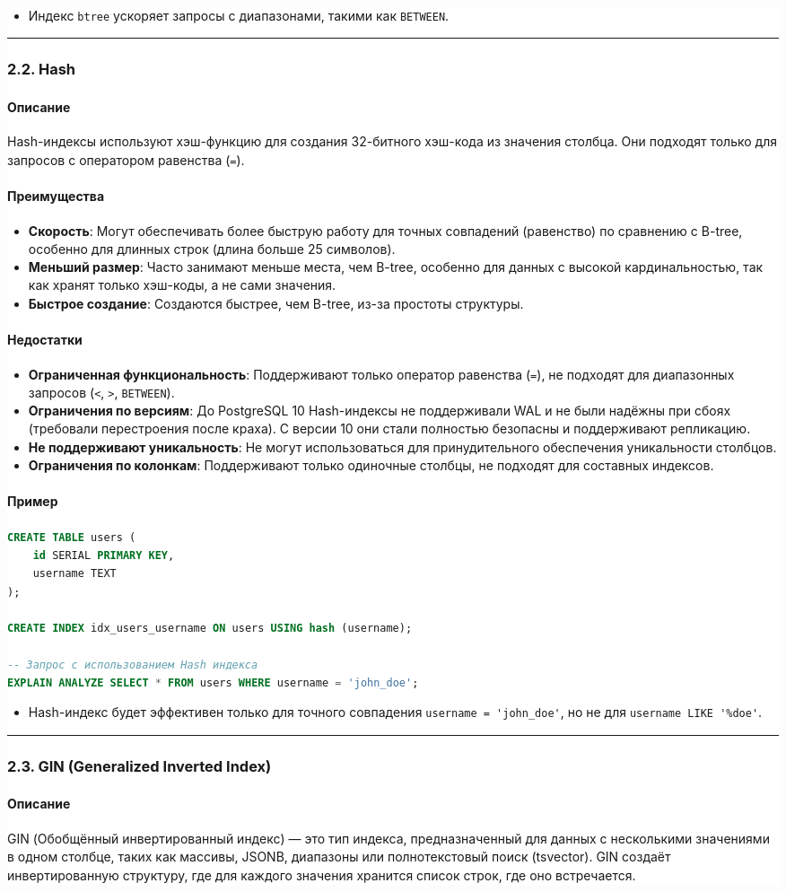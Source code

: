 - Индекс `btree` ускоряет запросы с диапазонами, такими как `BETWEEN`.

---

### 2.2. Hash

#### Описание
Hash-индексы используют хэш-функцию для создания 32-битного хэш-кода из значения столбца. Они подходят только для запросов с оператором равенства (`=`).

#### Преимущества
- **Скорость**: Могут обеспечивать более быструю работу для точных совпадений (равенство) по сравнению с B-tree, особенно для длинных строк (длина больше 25 символов).
- **Меньший размер**: Часто занимают меньше места, чем B-tree, особенно для данных с высокой кардинальностью, так как хранят только хэш-коды, а не сами значения.
- **Быстрое создание**: Создаются быстрее, чем B-tree, из-за простоты структуры.

#### Недостатки
- **Ограниченная функциональность**: Поддерживают только оператор равенства (`=`), не подходят для диапазонных запросов (`<`, `>`, `BETWEEN`).
- **Ограничения по версиям**: До PostgreSQL 10 Hash-индексы не поддерживали WAL и не были надёжны при сбоях (требовали перестроения после краха). С версии 10 они стали полностью безопасны и поддерживают репликацию.
- **Не поддерживают уникальность**: Не могут использоваться для принудительного обеспечения уникальности столбцов.
- **Ограничения по колонкам**: Поддерживают только одиночные столбцы, не подходят для составных индексов.

#### Пример
```sql
CREATE TABLE users (
    id SERIAL PRIMARY KEY,
    username TEXT
);

CREATE INDEX idx_users_username ON users USING hash (username);

-- Запрос с использованием Hash индекса
EXPLAIN ANALYZE SELECT * FROM users WHERE username = 'john_doe';
```

- Hash-индекс будет эффективен только для точного совпадения `username = 'john_doe'`, но не для `username LIKE '%doe'`.

---

### 2.3. GIN (Generalized Inverted Index)

#### Описание
GIN (Обобщённый инвертированный индекс) — это тип индекса, предназначенный для данных с несколькими значениями в одном столбце, таких как массивы, JSONB, диапазоны или полнотекстовый поиск (tsvector). GIN создаёт инвертированную структуру, где для каждого значения хранится список строк, где оно встречается.
